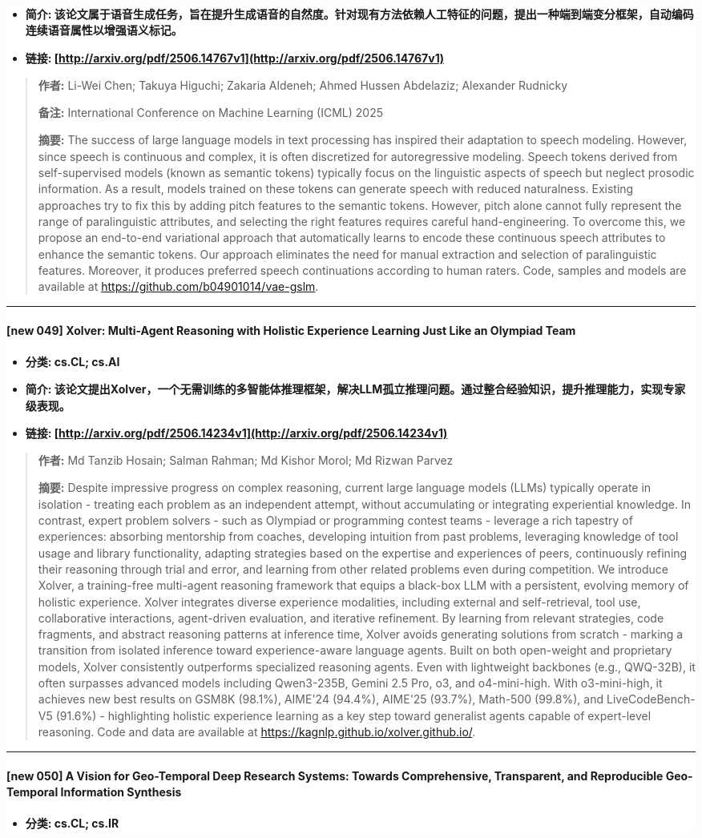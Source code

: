 - **简介: 该论文属于语音生成任务，旨在提升生成语音的自然度。针对现有方法依赖人工特征的问题，提出一种端到端变分框架，自动编码连续语音属性以增强语义标记。**

- **链接: [http://arxiv.org/pdf/2506.14767v1](http://arxiv.org/pdf/2506.14767v1)**

> **作者:** Li-Wei Chen; Takuya Higuchi; Zakaria Aldeneh; Ahmed Hussen Abdelaziz; Alexander Rudnicky
>
> **备注:** International Conference on Machine Learning (ICML) 2025
>
> **摘要:** The success of large language models in text processing has inspired their adaptation to speech modeling. However, since speech is continuous and complex, it is often discretized for autoregressive modeling. Speech tokens derived from self-supervised models (known as semantic tokens) typically focus on the linguistic aspects of speech but neglect prosodic information. As a result, models trained on these tokens can generate speech with reduced naturalness. Existing approaches try to fix this by adding pitch features to the semantic tokens. However, pitch alone cannot fully represent the range of paralinguistic attributes, and selecting the right features requires careful hand-engineering. To overcome this, we propose an end-to-end variational approach that automatically learns to encode these continuous speech attributes to enhance the semantic tokens. Our approach eliminates the need for manual extraction and selection of paralinguistic features. Moreover, it produces preferred speech continuations according to human raters. Code, samples and models are available at https://github.com/b04901014/vae-gslm.
>
---
#### [new 049] Xolver: Multi-Agent Reasoning with Holistic Experience Learning Just Like an Olympiad Team
- **分类: cs.CL; cs.AI**

- **简介: 该论文提出Xolver，一个无需训练的多智能体推理框架，解决LLM孤立推理问题。通过整合经验知识，提升推理能力，实现专家级表现。**

- **链接: [http://arxiv.org/pdf/2506.14234v1](http://arxiv.org/pdf/2506.14234v1)**

> **作者:** Md Tanzib Hosain; Salman Rahman; Md Kishor Morol; Md Rizwan Parvez
>
> **摘要:** Despite impressive progress on complex reasoning, current large language models (LLMs) typically operate in isolation - treating each problem as an independent attempt, without accumulating or integrating experiential knowledge. In contrast, expert problem solvers - such as Olympiad or programming contest teams - leverage a rich tapestry of experiences: absorbing mentorship from coaches, developing intuition from past problems, leveraging knowledge of tool usage and library functionality, adapting strategies based on the expertise and experiences of peers, continuously refining their reasoning through trial and error, and learning from other related problems even during competition. We introduce Xolver, a training-free multi-agent reasoning framework that equips a black-box LLM with a persistent, evolving memory of holistic experience. Xolver integrates diverse experience modalities, including external and self-retrieval, tool use, collaborative interactions, agent-driven evaluation, and iterative refinement. By learning from relevant strategies, code fragments, and abstract reasoning patterns at inference time, Xolver avoids generating solutions from scratch - marking a transition from isolated inference toward experience-aware language agents. Built on both open-weight and proprietary models, Xolver consistently outperforms specialized reasoning agents. Even with lightweight backbones (e.g., QWQ-32B), it often surpasses advanced models including Qwen3-235B, Gemini 2.5 Pro, o3, and o4-mini-high. With o3-mini-high, it achieves new best results on GSM8K (98.1%), AIME'24 (94.4%), AIME'25 (93.7%), Math-500 (99.8%), and LiveCodeBench-V5 (91.6%) - highlighting holistic experience learning as a key step toward generalist agents capable of expert-level reasoning. Code and data are available at https://kagnlp.github.io/xolver.github.io/.
>
---
#### [new 050] A Vision for Geo-Temporal Deep Research Systems: Towards Comprehensive, Transparent, and Reproducible Geo-Temporal Information Synthesis
- **分类: cs.CL; cs.IR**
